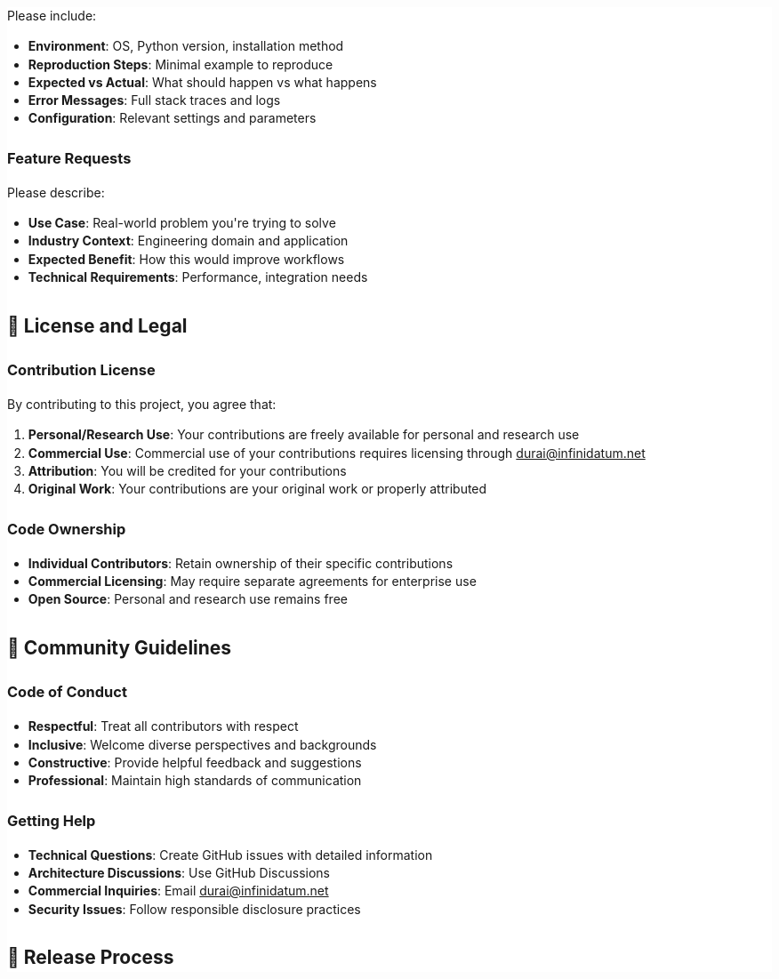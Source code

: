 Please include:

- **Environment**: OS, Python version, installation method
- **Reproduction Steps**: Minimal example to reproduce
- **Expected vs Actual**: What should happen vs what happens
- **Error Messages**: Full stack traces and logs
- **Configuration**: Relevant settings and parameters

### Feature Requests

Please describe:

- **Use Case**: Real-world problem you're trying to solve
- **Industry Context**: Engineering domain and application
- **Expected Benefit**: How this would improve workflows
- **Technical Requirements**: Performance, integration needs

## 📄 License and Legal

### Contribution License

By contributing to this project, you agree that:

1. **Personal/Research Use**: Your contributions are freely available for personal and research use
2. **Commercial Use**: Commercial use of your contributions requires licensing through durai@infinidatum.net
3. **Attribution**: You will be credited for your contributions
4. **Original Work**: Your contributions are your original work or properly attributed

### Code Ownership

- **Individual Contributors**: Retain ownership of their specific contributions
- **Commercial Licensing**: May require separate agreements for enterprise use
- **Open Source**: Personal and research use remains free

## 🤝 Community Guidelines

### Code of Conduct

- **Respectful**: Treat all contributors with respect
- **Inclusive**: Welcome diverse perspectives and backgrounds
- **Constructive**: Provide helpful feedback and suggestions
- **Professional**: Maintain high standards of communication

### Getting Help

- **Technical Questions**: Create GitHub issues with detailed information
- **Architecture Discussions**: Use GitHub Discussions
- **Commercial Inquiries**: Email durai@infinidatum.net
- **Security Issues**: Follow responsible disclosure practices

## 🚀 Release Process
